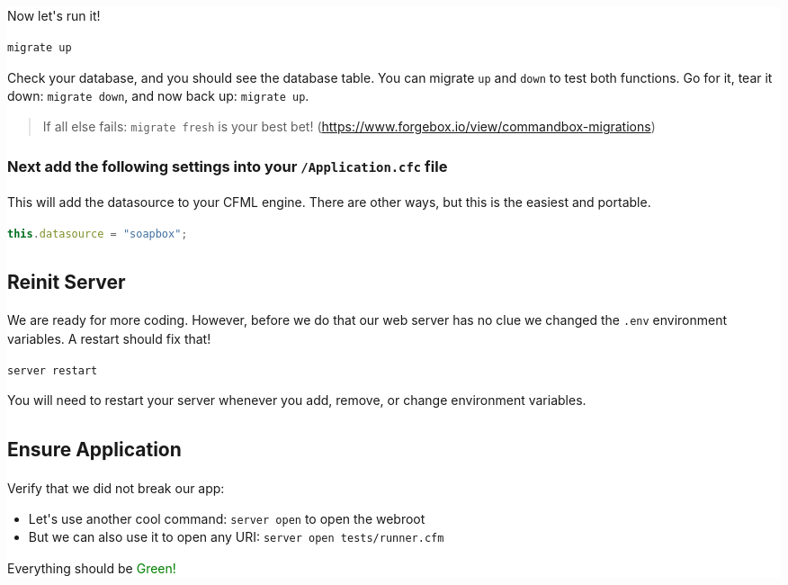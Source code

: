 Now let's run it!

```sh
migrate up
```

Check your database, and you should see the database table. You can migrate `up` and `down` to test both functions. Go for it, tear it down: `migrate down`, and now back up: `migrate up`.

> If all else fails: `migrate fresh` is your best bet! (https://www.forgebox.io/view/commandbox-migrations)

### Next add the following settings into your `/Application.cfc` file

This will add the datasource to your CFML engine.  There are other ways, but this is the easiest and portable.

```js
this.datasource = "soapbox";
```

## Reinit Server

We are ready for more coding. However, before we do that our web server has no clue we changed the `.env` environment variables.  A restart should fix that!

```bash
server restart
```

You will need to restart your server whenever you add, remove, or change environment variables.

## Ensure Application

Verify that we did not break our app:

- Let's use another cool command: `server open` to open the webroot
- But we can also use it to open any URI: `server open tests/runner.cfm`

Everything should be <span style="color: green">Green!</span>
